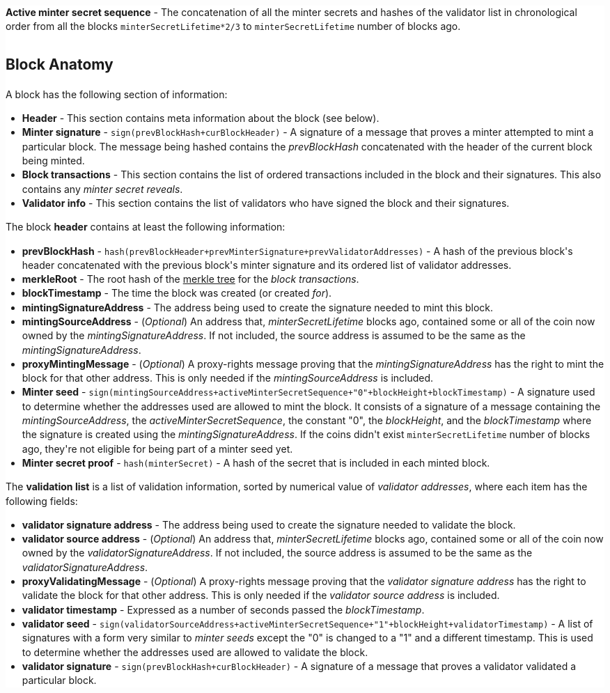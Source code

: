 **Active minter secret sequence** - The concatenation of all the minter secrets and hashes of the validator list in chronological order from all the blocks `minterSecretLifetime*2/3` to `minterSecretLifetime` number of blocks ago.

## Block Anatomy

A block has the following section of information:

* **Header** - This section contains meta information about the block (see below).
* **Minter signature** - `sign(prevBlockHash+curBlockHeader)` - A signature of a message that proves a minter attempted to mint a particular block. The message being hashed contains the *prevBlockHash* concatenated with the header of the current block being minted.
* **Block transactions** - This section contains the list of ordered transactions included in the block and their signatures. This also contains any *minter secret reveals*.
* **Validator info** - This section contains the list of validators who have signed the block and their signatures.

The block **header** contains at least the following information:

* **prevBlockHash** - `hash(prevBlockHeader+prevMinterSignature+prevValidatorAddresses)` - A hash of the previous block's header concatenated with the previous block's minter signature and its ordered list of validator addresses.
* **merkleRoot** - The root hash of the [merkle tree](https://en.wikipedia.org/wiki/Merkle_tree) for the *block transactions*.
* **blockTimestamp** - The time the block was created (or created *for*).
* **mintingSignatureAddress** - The address being used to create the signature needed to mint this block.
* **mintingSourceAddress** - (*Optional*) An address that, *minterSecretLifetime* blocks ago, contained some or all of the coin now owned by the *mintingSignatureAddress*. If not included, the source address is assumed to be the same as the *mintingSignatureAddress*.
* **proxyMintingMessage** - (*Optional*) A proxy-rights message proving that the *mintingSignatureAddress* has the right to mint the block for that other address. This is only needed if the *mintingSourceAddress* is included.
* **Minter seed** - `sign(mintingSourceAddress+activeMinterSecretSequence+"0"+blockHeight+blockTimestamp)` - A signature used to determine whether the addresses used are allowed to mint the block. It consists of a signature of a message containing the *mintingSourceAddress*, the *activeMinterSecretSequence*, the constant "0", the *blockHeight*, and the *blockTimestamp* where the signature is created using the *mintingSignatureAddress*. If the coins didn't exist `minterSecretLifetime` number of blocks ago, they're not eligible for being part of a minter seed yet.
* **Minter secret proof** - `hash(minterSecret)` - A hash of the secret that is included in each minted block.

The **validation list** is a list of validation information, sorted by numerical value of *validator addresses*, where each item has the following fields:

* **validator signature address** - The address being used to create the signature needed to validate the block.
* **validator source address** - (*Optional*) An address that, *minterSecretLifetime* blocks ago, contained some or all of the coin now owned by the *validatorSignatureAddress*. If not included, the source address is assumed to be the same as the *validatorSignatureAddress*.
* **proxyValidatingMessage** - (*Optional*) A proxy-rights message proving that the *validator signature address* has the right to validate the block for that other address. This is only needed if the *validator source address* is included.
* **validator timestamp** - Expressed as a number of seconds passed the *blockTimestamp*.
* **validator seed** - `sign(validatorSourceAddress+activeMinterSecretSequence+"1"+blockHeight+validatorTimestamp)` - A list of signatures with a form very similar to *minter seeds* except the "0" is changed to a "1" and a different timestamp. This is used to determine whether the addresses used are allowed to validate the block.
* **validator signature** - `sign(prevBlockHash+curBlockHeader)` - A signature of a message that proves a validator validated a particular block.
